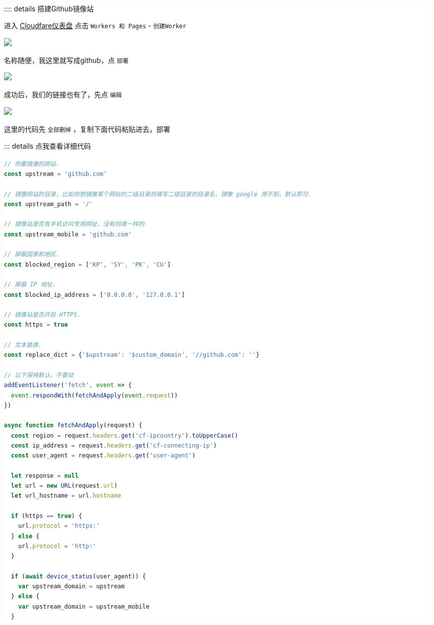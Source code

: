 :::: details 搭建Github镜像站


进入 [Cloudfare仪表盘](https://dash.cloudflare.com/) 点击 `Workers 和 Pages` - `创建Worker`


![](/cloudflare/github/github-01.png)

名称随便，我这里就写成github，点 `部署`

![](/cloudflare/github/github-02.png)

成功后，我们的链接也有了，先点 `编辑`

![](/cloudflare/github/github-03.png)


这里的代码先 `全部删掉` ，复制下面代码粘贴进去，部署

::: details 点我查看详细代码
```js
// 你要镜像的网站.
const upstream = 'github.com'

// 镜像网站的目录，比如你想镜像某个网站的二级目录则填写二级目录的目录名，镜像 google 用不到，默认即可.
const upstream_path = '/'

// 镜像站是否有手机访问专用网址，没有则填一样的.
const upstream_mobile = 'github.com'

// 屏蔽国家和地区.
const blocked_region = ['KP', 'SY', 'PK', 'CU']

// 屏蔽 IP 地址.
const blocked_ip_address = ['0.0.0.0', '127.0.0.1']

// 镜像站是否开启 HTTPS.
const https = true

// 文本替换.
const replace_dict = {'$upstream': '$custom_domain', '//github.com': ''}

// 以下保持默认，不要动
addEventListener('fetch', event => {
  event.respondWith(fetchAndApply(event.request))
})

async function fetchAndApply(request) {
  const region = request.headers.get('cf-ipcountry').toUpperCase()
  const ip_address = request.headers.get('cf-connecting-ip')
  const user_agent = request.headers.get('user-agent')

  let response = null
  let url = new URL(request.url)
  let url_hostname = url.hostname

  if (https == true) {
    url.protocol = 'https:'
  } else {
    url.protocol = 'http:'
  }

  if (await device_status(user_agent)) {
    var upstream_domain = upstream
  } else {
    var upstream_domain = upstream_mobile
  }
```